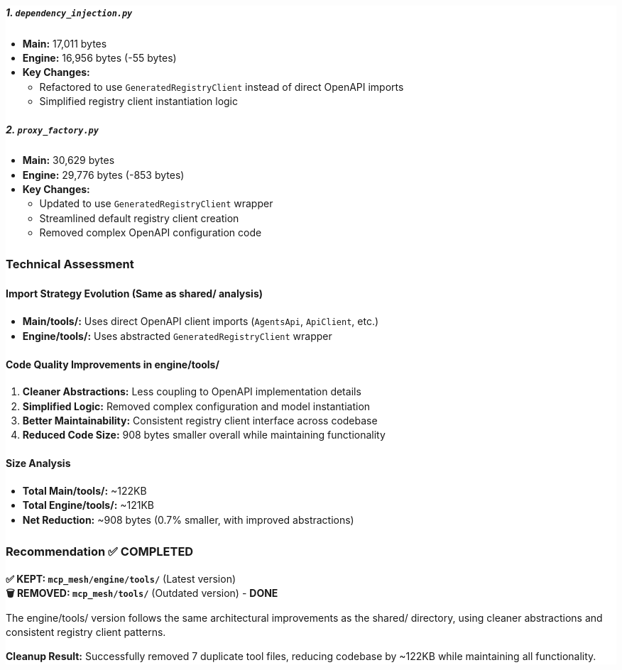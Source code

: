 ##### 1. `dependency_injection.py`
- **Main:** 17,011 bytes
- **Engine:** 16,956 bytes (-55 bytes)
- **Key Changes:** 
  - Refactored to use `GeneratedRegistryClient` instead of direct OpenAPI imports
  - Simplified registry client instantiation logic

##### 2. `proxy_factory.py`
- **Main:** 30,629 bytes  
- **Engine:** 29,776 bytes (-853 bytes)
- **Key Changes:**
  - Updated to use `GeneratedRegistryClient` wrapper
  - Streamlined default registry client creation
  - Removed complex OpenAPI configuration code

### Technical Assessment

#### Import Strategy Evolution (Same as shared/ analysis)
- **Main/tools/:** Uses direct OpenAPI client imports (`AgentsApi`, `ApiClient`, etc.)
- **Engine/tools/:** Uses abstracted `GeneratedRegistryClient` wrapper

#### Code Quality Improvements in engine/tools/
1. **Cleaner Abstractions:** Less coupling to OpenAPI implementation details
2. **Simplified Logic:** Removed complex configuration and model instantiation
3. **Better Maintainability:** Consistent registry client interface across codebase
4. **Reduced Code Size:** 908 bytes smaller overall while maintaining functionality

#### Size Analysis
- **Total Main/tools/:** ~122KB
- **Total Engine/tools/:** ~121KB  
- **Net Reduction:** ~908 bytes (0.7% smaller, with improved abstractions)

### Recommendation ✅ COMPLETED
**✅ KEPT: `mcp_mesh/engine/tools/`** (Latest version)  
**🗑️ REMOVED: `mcp_mesh/tools/`** (Outdated version) - **DONE**

The engine/tools/ version follows the same architectural improvements as the shared/ directory, using cleaner abstractions and consistent registry client patterns.

**Cleanup Result:** Successfully removed 7 duplicate tool files, reducing codebase by ~122KB while maintaining all functionality.